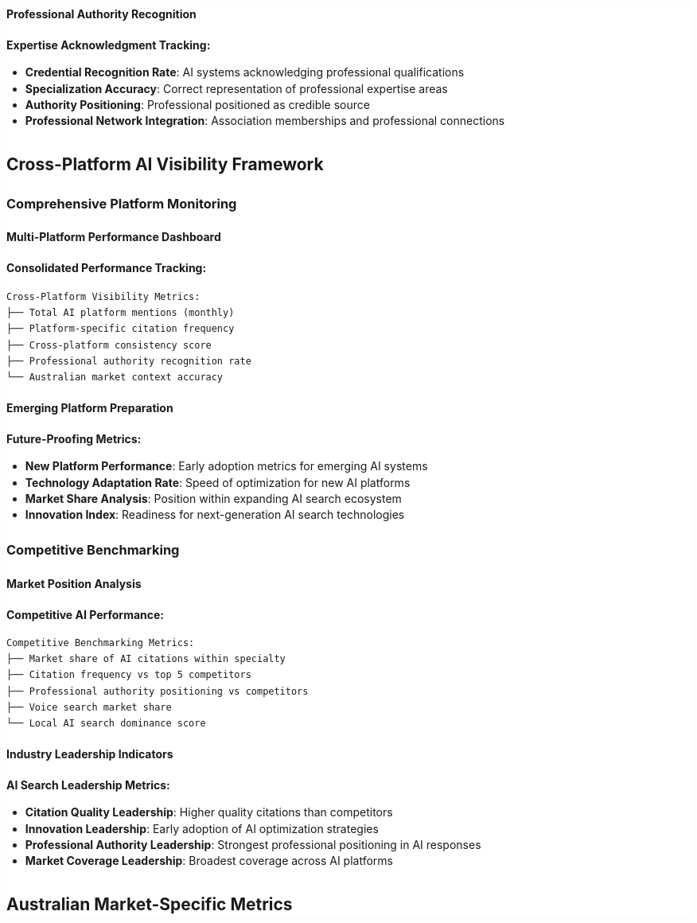 #### Professional Authority Recognition
**Expertise Acknowledgment Tracking:**
- **Credential Recognition Rate**: AI systems acknowledging professional qualifications
- **Specialization Accuracy**: Correct representation of professional expertise areas
- **Authority Positioning**: Professional positioned as credible source
- **Professional Network Integration**: Association memberships and professional connections

## Cross-Platform AI Visibility Framework

### Comprehensive Platform Monitoring

#### Multi-Platform Performance Dashboard
**Consolidated Performance Tracking:**
```
Cross-Platform Visibility Metrics:
├── Total AI platform mentions (monthly)
├── Platform-specific citation frequency
├── Cross-platform consistency score
├── Professional authority recognition rate
└── Australian market context accuracy
```

#### Emerging Platform Preparation
**Future-Proofing Metrics:**
- **New Platform Performance**: Early adoption metrics for emerging AI systems
- **Technology Adaptation Rate**: Speed of optimization for new AI platforms
- **Market Share Analysis**: Position within expanding AI search ecosystem
- **Innovation Index**: Readiness for next-generation AI search technologies

### Competitive Benchmarking

#### Market Position Analysis
**Competitive AI Performance:**
```
Competitive Benchmarking Metrics:
├── Market share of AI citations within specialty
├── Citation frequency vs top 5 competitors
├── Professional authority positioning vs competitors
├── Voice search market share
└── Local AI search dominance score
```

#### Industry Leadership Indicators
**AI Search Leadership Metrics:**
- **Citation Quality Leadership**: Higher quality citations than competitors
- **Innovation Leadership**: Early adoption of AI optimization strategies
- **Professional Authority Leadership**: Strongest professional positioning in AI responses
- **Market Coverage Leadership**: Broadest coverage across AI platforms

## Australian Market-Specific Metrics
